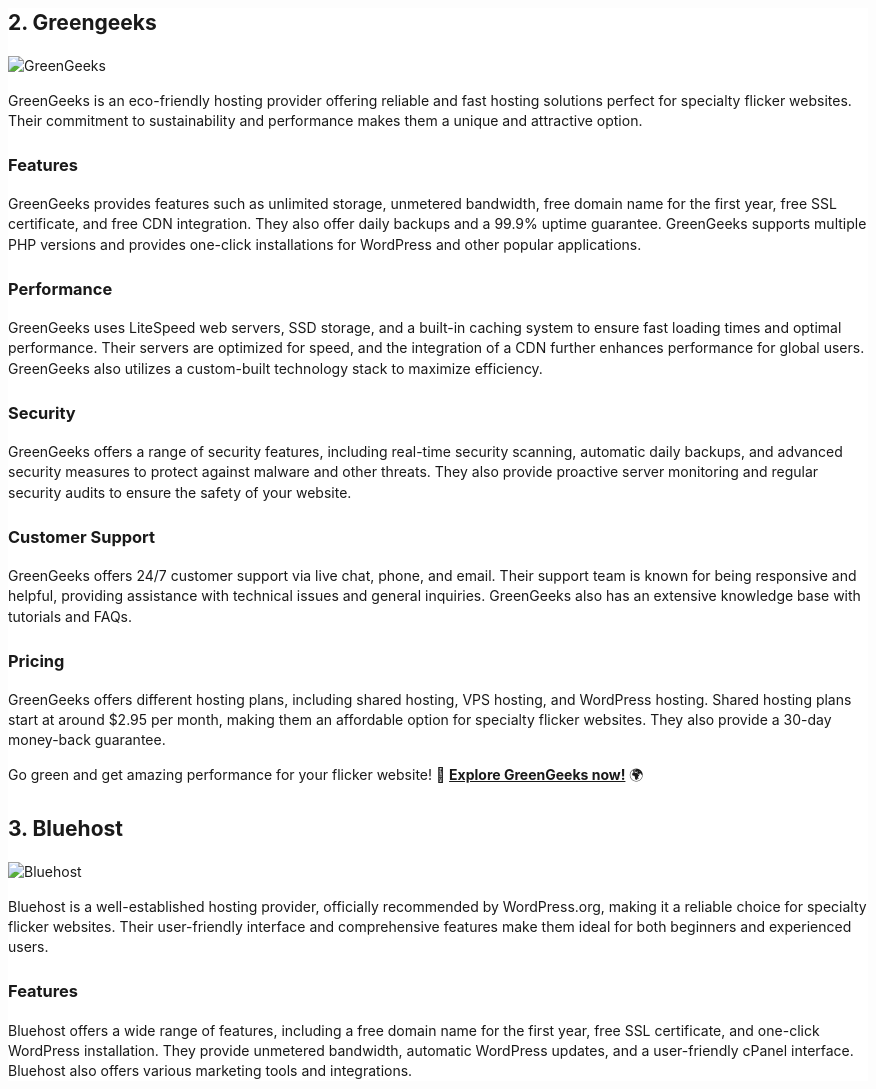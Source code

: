 ## 2. Greengeeks

![GreenGeeks](https://i.imgur.com/eEwuntu.jpg "GreenGeeks Hosting")

GreenGeeks is an eco-friendly hosting provider offering reliable and fast hosting solutions perfect for specialty flicker websites. Their commitment to sustainability and performance makes them a unique and attractive option.

### Features
GreenGeeks provides features such as unlimited storage, unmetered bandwidth, free domain name for the first year, free SSL certificate, and free CDN integration. They also offer daily backups and a 99.9% uptime guarantee. GreenGeeks supports multiple PHP versions and provides one-click installations for WordPress and other popular applications.

### Performance
GreenGeeks uses LiteSpeed web servers, SSD storage, and a built-in caching system to ensure fast loading times and optimal performance. Their servers are optimized for speed, and the integration of a CDN further enhances performance for global users. GreenGeeks also utilizes a custom-built technology stack to maximize efficiency.

### Security
GreenGeeks offers a range of security features, including real-time security scanning, automatic daily backups, and advanced security measures to protect against malware and other threats. They also provide proactive server monitoring and regular security audits to ensure the safety of your website.

### Customer Support
GreenGeeks offers 24/7 customer support via live chat, phone, and email. Their support team is known for being responsive and helpful, providing assistance with technical issues and general inquiries. GreenGeeks also has an extensive knowledge base with tutorials and FAQs.

### Pricing
GreenGeeks offers different hosting plans, including shared hosting, VPS hosting, and WordPress hosting. Shared hosting plans start at around $2.95 per month, making them an affordable option for specialty flicker websites. They also provide a 30-day money-back guarantee.

Go green and get amazing performance for your flicker website! 🌱 [**Explore GreenGeeks now!**](https://snipitx.com/greengeeks-jy) 🌍

## 3. Bluehost

![Bluehost](https://i.imgur.com/PasFF9E.jpeg "Bluehost Hosting")

Bluehost is a well-established hosting provider, officially recommended by WordPress.org, making it a reliable choice for specialty flicker websites. Their user-friendly interface and comprehensive features make them ideal for both beginners and experienced users.

### Features
Bluehost offers a wide range of features, including a free domain name for the first year, free SSL certificate, and one-click WordPress installation. They provide unmetered bandwidth, automatic WordPress updates, and a user-friendly cPanel interface. Bluehost also offers various marketing tools and integrations.
